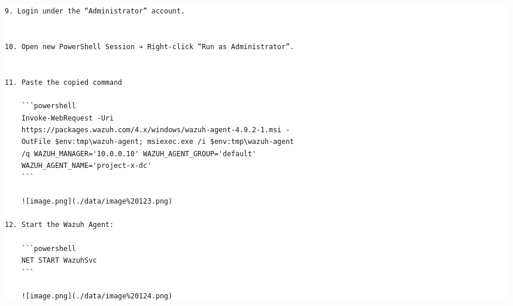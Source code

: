     9. Login under the “Administrator” account.
        
        
    10. Open new PowerShell Session ➔ Right-click “Run as Administrator”.
        
        
    11. Paste the copied command
        
        ```powershell
        Invoke-WebRequest -Uri
        https://packages.wazuh.com/4.x/windows/wazuh-agent-4.9.2-1.msi -
        OutFile $env:tmp\wazuh-agent; msiexec.exe /i $env:tmp\wazuh-agent
        /q WAZUH_MANAGER='10.0.0.10' WAZUH_AGENT_GROUP='default'
        WAZUH_AGENT_NAME='project-x-dc'
        ```
        
        ![image.png](./data/image%20123.png)
        
    12. Start the Wazuh Agent:
        
        ```powershell
        NET START WazuhSvc
        ```
        
        ![image.png](./data/image%20124.png)
        